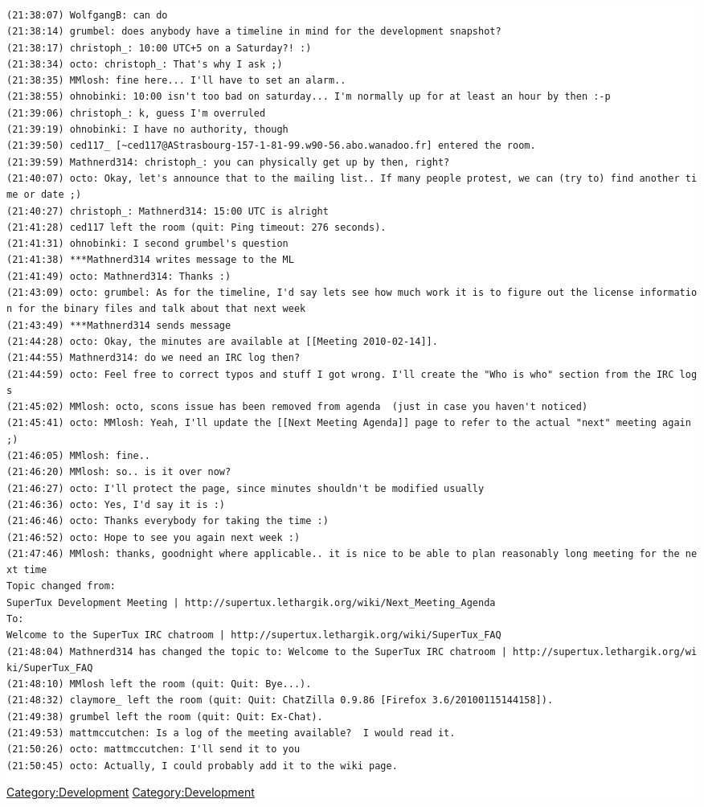     (21:38:07) WolfgangB: can do
    (21:38:14) grumbel: does anybody have a timeline in mind for the development snapshot?
    (21:38:17) christoph_: 10:00 UTC+5 on a Saturday?! :)
    (21:38:34) octo: christoph_: That's why I ask ;)
    (21:38:35) MMlosh: fine here... I'll have to set an alarm..
    (21:38:55) ohnobinki: 10:00 isn't too bad on saturday... I'm normally up for at least an hour by then :-p
    (21:39:06) christoph_: k, guess I'm overruled
    (21:39:19) ohnobinki: I have no authority, though
    (21:39:50) ced117_ [~ced117@AStrasbourg-157-1-81-99.w90-56.abo.wanadoo.fr] entered the room.
    (21:39:59) Mathnerd314: christoph_: you can physically get up by then, right?
    (21:40:07) octo: Okay, let's announce that to the mailing list.. If many people protest, we can (try to) find another time or date ;)
    (21:40:27) christoph_: Mathnerd314: 15:00 UTC is alright
    (21:41:28) ced117 left the room (quit: Ping timeout: 276 seconds).
    (21:41:31) ohnobinki: I second grumbel's question
    (21:41:38) ***Mathnerd314 writes message to the ML
    (21:41:49) octo: Mathnerd314: Thanks :)
    (21:43:09) octo: grumbel: As for the timeline, I'd say lets see how much work it is to figure out the license information for the binary files and talk about that next week
    (21:43:49) ***Mathnerd314 sends message
    (21:44:28) octo: Okay, the minutes are available at [[Meeting 2010-02-14]].
    (21:44:55) Mathnerd314: do we need an IRC log then?
    (21:44:59) octo: Feel free to correct typos and stuff I got wrong. I'll create the "Who is who" section from the IRC logs
    (21:45:02) MMlosh: octo, scons issue has been removed from agenda  (just in case you haven't noticed)
    (21:45:41) octo: MMlosh: Yeah, I'll update the [[Next Meeting Agenda]] page to refer to the actual "next" meeting again ;)
    (21:46:05) MMlosh: fine..
    (21:46:20) MMlosh: so.. is it over now?
    (21:46:27) octo: I'll protect the page, since minutes shouldn't be modified usually
    (21:46:36) octo: Yes, I'd say it is :)
    (21:46:46) octo: Thanks everybody for taking the time :)
    (21:46:52) octo: Hope to see you again next week :)
    (21:47:46) MMlosh: thanks, goodnight where applicable.. it is nice to be able to plan reasonably long meeting for the next time
    Topic changed from: 
    SuperTux Development Meeting | http://supertux.lethargik.org/wiki/Next_Meeting_Agenda
    To:
    Welcome to the SuperTux IRC chatroom | http://supertux.lethargik.org/wiki/SuperTux_FAQ
    (21:48:04) Mathnerd314 has changed the topic to: Welcome to the SuperTux IRC chatroom | http://supertux.lethargik.org/wiki/SuperTux_FAQ
    (21:48:10) MMlosh left the room (quit: Quit: Bye...).
    (21:48:32) claymore_ left the room (quit: Quit: ChatZilla 0.9.86 [Firefox 3.6/20100115144158]).
    (21:49:38) grumbel left the room (quit: Quit: Ex-Chat).
    (21:49:53) mattmccutchen: Is a log of the meeting available?  I would read it.
    (21:50:26) octo: mattmccutchen: I'll send it to you
    (21:50:45) octo: Actually, I could probably add it to the wiki page.

<Category:Development> <Category:Development>
